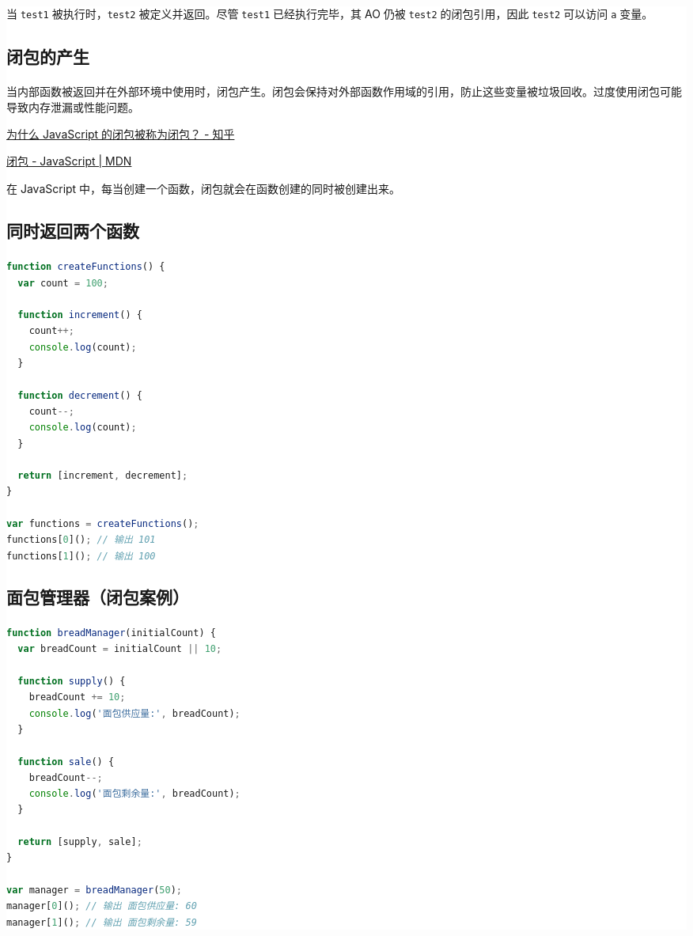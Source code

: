 当 `test1` 被执行时，`test2` 被定义并返回。尽管 `test1` 已经执行完毕，其 AO 仍被 `test2` 的闭包引用，因此 `test2` 可以访问 `a` 变量。

## 闭包的产生

当内部函数被返回并在外部环境中使用时，闭包产生。闭包会保持对外部函数作用域的引用，防止这些变量被垃圾回收。过度使用闭包可能导致内存泄漏或性能问题。

[为什么 JavaScript 的闭包被称为闭包？ - 知乎](https://www.zhihu.com/question/35177512)

[闭包 - JavaScript | MDN](https://developer.mozilla.org/zh-CN/docs/Web/JavaScript/Closures)

在 JavaScript 中，每当创建一个函数，闭包就会在函数创建的同时被创建出来。

## 同时返回两个函数

```javascript
function createFunctions() {
  var count = 100;

  function increment() {
    count++;
    console.log(count);
  }

  function decrement() {
    count--;
    console.log(count);
  }

  return [increment, decrement];
}

var functions = createFunctions();
functions[0](); // 输出 101
functions[1](); // 输出 100
```

## 面包管理器（闭包案例）

```javascript
function breadManager(initialCount) {
  var breadCount = initialCount || 10;

  function supply() {
    breadCount += 10;
    console.log('面包供应量:', breadCount);
  }

  function sale() {
    breadCount--;
    console.log('面包剩余量:', breadCount);
  }

  return [supply, sale];
}

var manager = breadManager(50);
manager[0](); // 输出 面包供应量: 60
manager[1](); // 输出 面包剩余量: 59
```
